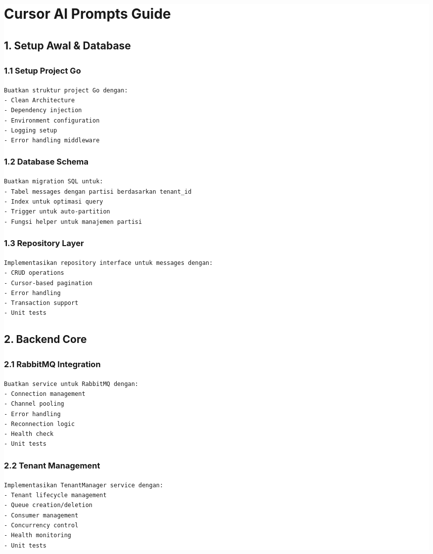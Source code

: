 # Cursor AI Prompts Guide

## 1. Setup Awal & Database

### 1.1 Setup Project Go
```prompt
Buatkan struktur project Go dengan:
- Clean Architecture
- Dependency injection
- Environment configuration
- Logging setup
- Error handling middleware
```

### 1.2 Database Schema
```prompt
Buatkan migration SQL untuk:
- Tabel messages dengan partisi berdasarkan tenant_id
- Index untuk optimasi query
- Trigger untuk auto-partition
- Fungsi helper untuk manajemen partisi
```

### 1.3 Repository Layer
```prompt
Implementasikan repository interface untuk messages dengan:
- CRUD operations
- Cursor-based pagination
- Error handling
- Transaction support
- Unit tests
```

## 2. Backend Core

### 2.1 RabbitMQ Integration
```prompt
Buatkan service untuk RabbitMQ dengan:
- Connection management
- Channel pooling
- Error handling
- Reconnection logic
- Health check
- Unit tests
```

### 2.2 Tenant Management
```prompt
Implementasikan TenantManager service dengan:
- Tenant lifecycle management
- Queue creation/deletion
- Consumer management
- Concurrency control
- Health monitoring
- Unit tests
```
